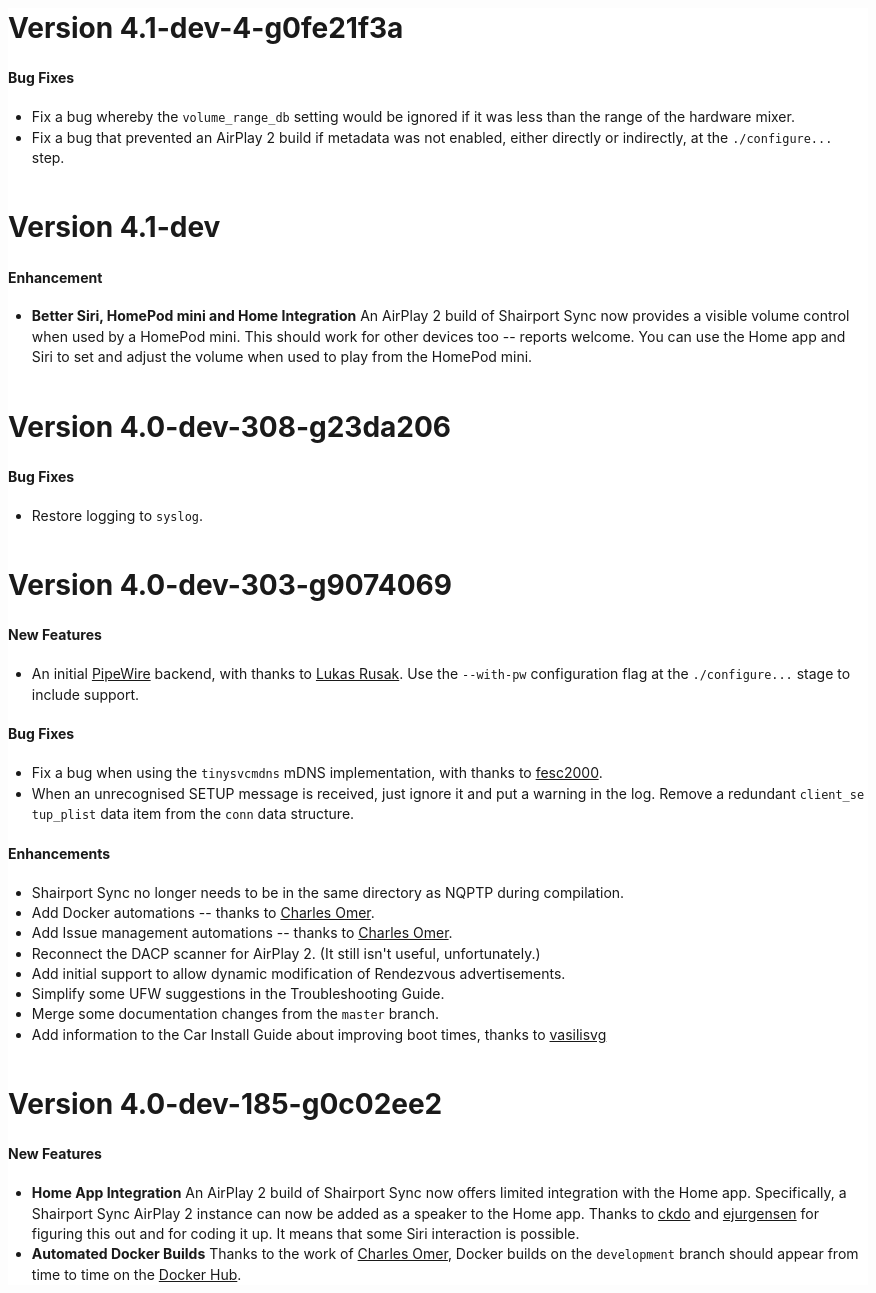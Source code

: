 Version 4.1-dev-4-g0fe21f3a
====
#### Bug Fixes
- Fix a bug whereby the `volume_range_db` setting would be ignored if it was less than the range of the hardware mixer.
- Fix a bug that prevented an AirPlay 2 build if metadata was not enabled, either directly or indirectly, at the `./configure...` step.

Version 4.1-dev
====
#### Enhancement
- **Better Siri, HomePod mini and Home Integration** An AirPlay 2 build of Shairport Sync now provides a visible volume control when used by a HomePod mini. This should work for other devices too -- reports welcome. You can use the Home app and Siri to set and adjust the volume when used to play from the HomePod mini.

Version 4.0-dev-308-g23da206
====
#### Bug Fixes
- Restore logging to `syslog`.

Version 4.0-dev-303-g9074069
====
#### New Features
- An initial [PipeWire](https://pipewire.org) backend, with thanks to [Lukas Rusak](https://github.com/lrusak). Use the `--with-pw` configuration flag at the `./configure...` stage to include support.

#### Bug Fixes
- Fix a bug when using the `tinysvcmdns` mDNS implementation, with thanks to [fesc2000](https://github.com/fesc2000).
- When an unrecognised SETUP message is received, just ignore it and put a warning in the log. Remove a redundant `client_setup_plist` data item from the `conn` data structure.

#### Enhancements
- Shairport Sync no longer needs to be in the same directory as NQPTP during compilation.
- Add Docker automations -- thanks to [Charles Omer](https://github.com/charlesomer).
- Add Issue management automations -- thanks to [Charles Omer](https://github.com/charlesomer).
- Reconnect the DACP scanner for AirPlay 2. (It still isn't useful, unfortunately.)
- Add initial support to allow dynamic modification of Rendezvous advertisements.
- Simplify some UFW suggestions in the Troubleshooting Guide.
- Merge some documentation changes from the `master` branch.
- Add information to the Car Install Guide about improving boot times, thanks to [vasilisvg](https://github.com/vasilisvg)

Version 4.0-dev-185-g0c02ee2
====

#### New Features
- **Home App Integration** An AirPlay 2 build of Shairport Sync now offers limited integration with the Home app. Specifically, a Shairport Sync AirPlay 2 instance can now be added as a speaker to the Home app. Thanks to [ckdo](https://github.com/ckdo) and [ejurgensen](https://github.com/ejurgensen) for figuring this out and for coding it up. It means that some Siri interaction is possible.
- **Automated Docker Builds** Thanks to the work of [Charles Omer](https://github.com/charlesomer), Docker builds on the `development` branch should appear from time to time on the [Docker Hub](https://hub.docker.com/r/mikebrady/shairport-sync).
